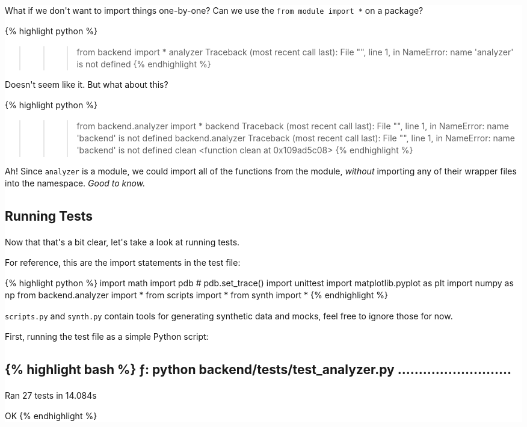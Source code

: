 What if we don't want to import things one-by-one? Can we use the `from module import *` on a package?

{% highlight python %}
>>> from backend import *
>>> analyzer
Traceback (most recent call last):
  File "<stdin>", line 1, in <module>
NameError: name 'analyzer' is not defined
{% endhighlight %}

Doesn't seem like it. But what about this?

{% highlight python %}
>>> from backend.analyzer import *
>>> backend
Traceback (most recent call last):
  File "<stdin>", line 1, in <module>
NameError: name 'backend' is not defined
>>> backend.analyzer
Traceback (most recent call last):
  File "<stdin>", line 1, in <module>
NameError: name 'backend' is not defined
>>> clean
<function clean at 0x109ad5c08>
{% endhighlight %}

Ah! Since `analyzer` is a module, we could import all of the functions from the module, *without* importing any of their wrapper files into the namespace. *Good to know.*

## Running Tests

Now that that's a bit clear, let's take a look at running tests.

For reference, this are the import statements in the test file:

{% highlight python %}
import math
import pdb # pdb.set_trace()
import unittest
import matplotlib.pyplot as plt
import numpy as np
from backend.analyzer import *
from scripts import *
from synth import *
{% endhighlight %}

`scripts.py` and `synth.py` contain tools for generating synthetic data and mocks, feel free to ignore those for now.

First, running the test file as a simple Python script:

{% highlight bash %}
ƒ: python backend/tests/test_analyzer.py
...........................
----------------------------------------------------------------------
Ran 27 tests in 14.084s

OK
{% endhighlight %}
